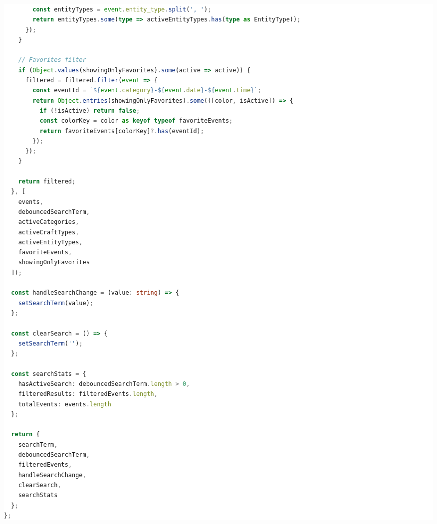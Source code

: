 ```typescript
        const entityTypes = event.entity_type.split(', ');
        return entityTypes.some(type => activeEntityTypes.has(type as EntityType));
      });
    }

    // Favorites filter
    if (Object.values(showingOnlyFavorites).some(active => active)) {
      filtered = filtered.filter(event => {
        const eventId = `${event.category}-${event.date}-${event.time}`;
        return Object.entries(showingOnlyFavorites).some(([color, isActive]) => {
          if (!isActive) return false;
          const colorKey = color as keyof typeof favoriteEvents;
          return favoriteEvents[colorKey]?.has(eventId);
        });
      });
    }

    return filtered;
  }, [
    events, 
    debouncedSearchTerm, 
    activeCategories, 
    activeCraftTypes, 
    activeEntityTypes,
    favoriteEvents,
    showingOnlyFavorites
  ]);

  const handleSearchChange = (value: string) => {
    setSearchTerm(value);
  };

  const clearSearch = () => {
    setSearchTerm('');
  };

  const searchStats = {
    hasActiveSearch: debouncedSearchTerm.length > 0,
    filteredResults: filteredEvents.length,
    totalEvents: events.length
  };

  return {
    searchTerm,
    debouncedSearchTerm,
    filteredEvents,
    handleSearchChange,
    clearSearch,
    searchStats
  };
};
```
